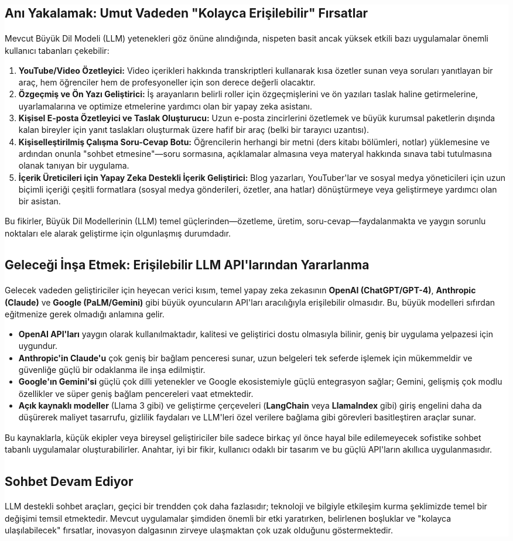 ## Anı Yakalamak: Umut Vadeden "Kolayca Erişilebilir" Fırsatlar

Mevcut Büyük Dil Modeli (LLM) yetenekleri göz önüne alındığında, nispeten basit ancak yüksek etkili bazı uygulamalar önemli kullanıcı tabanları çekebilir:

1.  **YouTube/Video Özetleyici:** Video içerikleri hakkında transkriptleri kullanarak kısa özetler sunan veya soruları yanıtlayan bir araç, hem öğrenciler hem de profesyoneller için son derece değerli olacaktır.
2.  **Özgeçmiş ve Ön Yazı Geliştirici:** İş arayanların belirli roller için özgeçmişlerini ve ön yazıları taslak haline getirmelerine, uyarlamalarına ve optimize etmelerine yardımcı olan bir yapay zeka asistanı.
3.  **Kişisel E-posta Özetleyici ve Taslak Oluşturucu:** Uzun e-posta zincirlerini özetlemek ve büyük kurumsal paketlerin dışında kalan bireyler için yanıt taslakları oluşturmak üzere hafif bir araç (belki bir tarayıcı uzantısı).
4.  **Kişiselleştirilmiş Çalışma Soru-Cevap Botu:** Öğrencilerin herhangi bir metni (ders kitabı bölümleri, notlar) yüklemesine ve ardından onunla "sohbet etmesine"—soru sormasına, açıklamalar almasına veya materyal hakkında sınava tabi tutulmasına olanak tanıyan bir uygulama.
5.  **İçerik Üreticileri için Yapay Zeka Destekli İçerik Geliştirici:** Blog yazarları, YouTuber'lar ve sosyal medya yöneticileri için uzun biçimli içeriği çeşitli formatlara (sosyal medya gönderileri, özetler, ana hatlar) dönüştürmeye veya geliştirmeye yardımcı olan bir asistan.

Bu fikirler, Büyük Dil Modellerinin (LLM) temel güçlerinden—özetleme, üretim, soru-cevap—faydalanmakta ve yaygın sorunlu noktaları ele alarak geliştirme için olgunlaşmış durumdadır.

## Geleceği İnşa Etmek: Erişilebilir LLM API'larından Yararlanma

Gelecek vadeden geliştiriciler için heyecan verici kısım, temel yapay zeka zekasının **OpenAI (ChatGPT/GPT-4)**, **Anthropic (Claude)** ve **Google (PaLM/Gemini)** gibi büyük oyuncuların API'ları aracılığıyla erişilebilir olmasıdır. Bu, büyük modelleri sıfırdan eğitmenize gerek olmadığı anlamına gelir.

*   **OpenAI API'ları** yaygın olarak kullanılmaktadır, kalitesi ve geliştirici dostu olmasıyla bilinir, geniş bir uygulama yelpazesi için uygundur.
*   **Anthropic'in Claude'u** çok geniş bir bağlam penceresi sunar, uzun belgeleri tek seferde işlemek için mükemmeldir ve güvenliğe güçlü bir odaklanma ile inşa edilmiştir.
*   **Google'ın Gemini'si** güçlü çok dilli yetenekler ve Google ekosistemiyle güçlü entegrasyon sağlar; Gemini, gelişmiş çok modlu özellikler ve süper geniş bağlam pencereleri vaat etmektedir.
*   **Açık kaynaklı modeller** (Llama 3 gibi) ve geliştirme çerçeveleri (**LangChain** veya **LlamaIndex** gibi) giriş engelini daha da düşürerek maliyet tasarrufu, gizlilik faydaları ve LLM'leri özel verilere bağlama gibi görevleri basitleştiren araçlar sunar.

Bu kaynaklarla, küçük ekipler veya bireysel geliştiriciler bile sadece birkaç yıl önce hayal bile edilemeyecek sofistike sohbet tabanlı uygulamalar oluşturabilirler. Anahtar, iyi bir fikir, kullanıcı odaklı bir tasarım ve bu güçlü API'ların akıllıca uygulanmasıdır.

## Sohbet Devam Ediyor

LLM destekli sohbet araçları, geçici bir trendden çok daha fazlasıdır; teknoloji ve bilgiyle etkileşim kurma şeklimizde temel bir değişimi temsil etmektedir. Mevcut uygulamalar şimdiden önemli bir etki yaratırken, belirlenen boşluklar ve "kolayca ulaşılabilecek" fırsatlar, inovasyon dalgasının zirveye ulaşmaktan çok uzak olduğunu göstermektedir.
